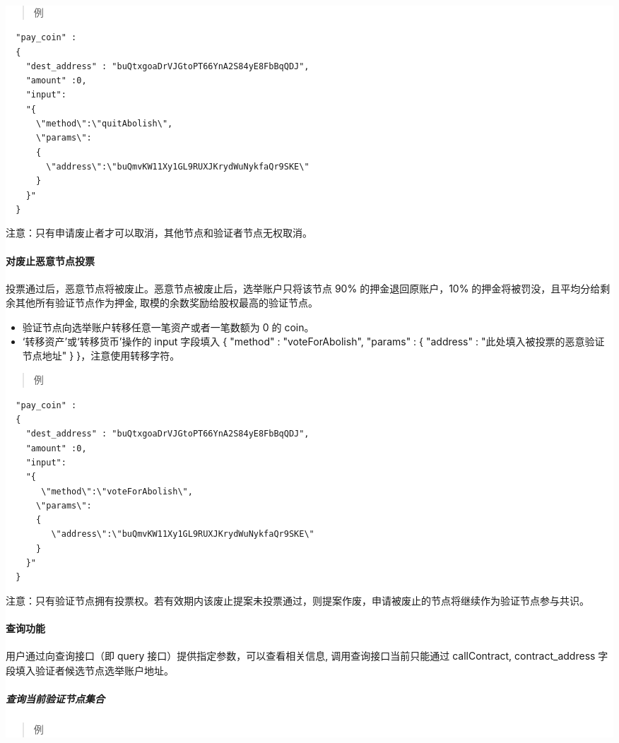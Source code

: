 >例

```
  "pay_coin" :
  {
    "dest_address" : "buQtxgoaDrVJGtoPT66YnA2S84yE8FbBqQDJ",
    "amount" :0,
    "input":
    "{ 
      \"method\":\"quitAbolish\",
      \"params\":
      { 
        \"address\":\"buQmvKW11Xy1GL9RUXJKrydWuNykfaQr9SKE\"
      }
    }"
  }
```

注意：只有申请废止者才可以取消，其他节点和验证者节点无权取消。

#### 对废止恶意节点投票
投票通过后，恶意节点将被废止。恶意节点被废止后，选举账户只将该节点 90% 的押金退回原账户，10% 的押金将被罚没，且平均分给剩余其他所有验证节点作为押金, 取模的余数奖励给股权最高的验证节点。

- 验证节点向选举账户转移任意一笔资产或者一笔数额为 0 的 coin。
- ‘转移资产’或‘转移货币’操作的 input 字段填入 { "method" : "voteForAbolish", "params" : { "address" : "此处填入被投票的恶意验证节点地址" } }，注意使用转移字符。

>例

```
  "pay_coin" :
  {
    "dest_address" : "buQtxgoaDrVJGtoPT66YnA2S84yE8FbBqQDJ",
    "amount" :0,
    "input":
    "{
       \"method\":\"voteForAbolish\",
      \"params\":
      {
         \"address\":\"buQmvKW11Xy1GL9RUXJKrydWuNykfaQr9SKE\"
      }
    }"
  }
```

注意：只有验证节点拥有投票权。若有效期内该废止提案未投票通过，则提案作废，申请被废止的节点将继续作为验证节点参与共识。

#### 查询功能

用户通过向查询接口（即 query 接口）提供指定参数，可以查看相关信息, 调用查询接口当前只能通过 callContract, contract_address 字段填入验证者候选节点选举账户地址。

##### 查询当前验证节点集合

>例
